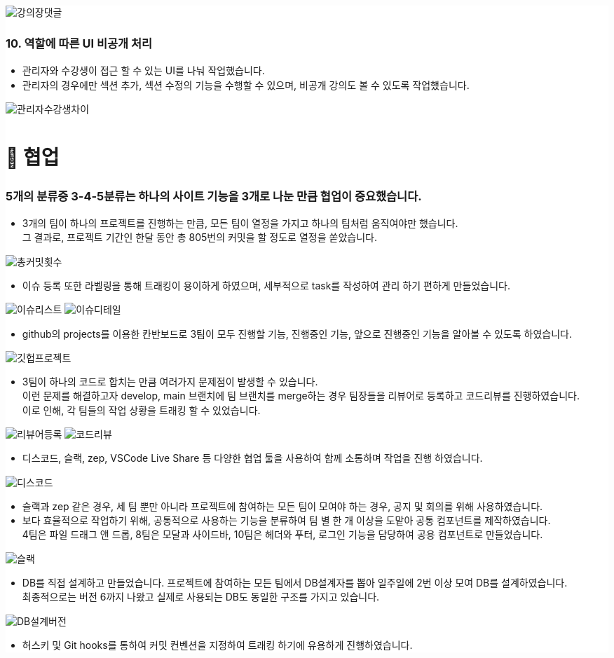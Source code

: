 ![강의장댓글](https://github.com/Majesty-jun/sfac-lms-team-a/assets/83108580/0702ae08-9fc4-4c45-80e7-4c1b381e0236)

### 10. 역할에 따른 UI 비공개 처리

- 관리자와 수강생이 접근 할 수 있는 UI를 나눠 작업했습니다.
- 관리자의 경우에만 섹션 추가, 섹션 수정의 기능을 수행할 수 있으며, 비공개 강의도 볼 수 있도록 작업했습니다.

![관리자수강생차이](https://github.com/Majesty-jun/sfac-lms-team-a/assets/83108580/75c2a54f-7513-4036-b396-e0f36c1f3184)

# 🤝  협업

### 5개의 분류중 3-4-5분류는 하나의 사이트 기능을 3개로 나눈 만큼 협업이 중요했습니다.

- 3개의 팀이 하나의 프로젝트를 진행하는 만큼, 모든 팀이 열정을 가지고 하나의 팀처럼 움직여야만 했습니다.  
  그 결과로, 프로젝트 기간인 한달 동안 총 805번의 커밋을 할 정도로 열정을 쏟았습니다.
  
![총커밋횟수](https://github.com/Majesty-jun/sfac-lms-team-a/assets/83108580/305eb464-efcf-4195-9f3e-fdb8c1c0cf9f)

- 이슈 등록 또한 라벨링을 통해 트래킹이 용이하게 하였으며, 세부적으로 task를 작성하여 관리 하기 편하게 만들었습니다.
  
![이슈리스트](https://github.com/Majesty-jun/sfac-lms-team-a/assets/83108580/66e2bd99-d2d1-4c37-902d-d21ba3de5d7c)
![이슈디테일](https://github.com/Majesty-jun/sfac-lms-team-a/assets/83108580/457bad3a-1ea3-41aa-8558-c738ea5674ac)

- github의 projects를 이용한 칸반보드로 3팀이 모두 진행할 기능, 진행중인 기능, 앞으로 진행중인 기능을 알아볼 수 있도록 하였습니다.
  
![깃헙프로젝트](https://github.com/Majesty-jun/sfac-lms-team-a/assets/83108580/3e286ed7-dac1-4c49-9fe1-966ae01a3efa)

- 3팀이 하나의 코드로 합치는 만큼 여러가지 문제점이 발생할 수 있습니다.  
  이런 문제를 해결하고자 develop, main 브랜치에 팀 브랜치를 merge하는 경우 팀장들을 리뷰어로 등록하고 코드리뷰를 진행하였습니다.  
  이로 인해, 각 팀들의 작업 상황을 트래킹 할 수 있었습니다.
  
![리뷰어등록](https://github.com/Majesty-jun/sfac-lms-team-a/assets/83108580/448bf43d-a13b-43e8-9b33-4ba9297aff1a)
![코드리뷰](https://github.com/Majesty-jun/sfac-lms-team-a/assets/83108580/42cc310c-9082-4356-b3ad-843c035a9e4f)

- 디스코드, 슬랙, zep, VSCode Live Share 등 다양한 협업 툴을 사용하여 함께 소통하며 작업을 진행 하였습니다.

![디스코드](https://github.com/Majesty-jun/sfac-lms-team-a/assets/83108580/fcece314-3ef0-4a41-9fa3-f12c79ee082f)

- 슬랙과 zep 같은 경우, 세 팀 뿐만 아니라 프로젝트에 참여하는 모든 팀이 모여야 하는 경우, 공지 및 회의를 위해 사용하였습니다.
- 보다 효율적으로 작업하기 위해, 공통적으로 사용하는 기능을 분류하여 팀 별 한 개 이상을 도맡아 공통 컴포넌트를 제작하였습니다.  
  4팀은 파일 드래그 앤 드롭, 8팀은 모달과 사이드바, 10팀은 헤더와 푸터, 로그인 기능을 담당하여 공용 컴포넌트로 만들었습니다.

![슬랙](https://github.com/Majesty-jun/sfac-lms-team-a/assets/83108580/0d665d0a-ad20-4fb8-8ec4-cc0edebe606e)

- DB를 직접 설계하고 만들었습니다. 프로젝트에 참여하는 모든 팀에서 DB설계자를 뽑아 일주일에 2번 이상 모여 DB를 설계하였습니다.  
  최종적으로는 버전 6까지 나왔고 실제로 사용되는 DB도 동일한 구조를 가지고 있습니다.

![DB설계버전](https://github.com/Majesty-jun/sfac-lms-team-a/assets/83108580/a95a5668-8f8d-4fb7-985a-0238dc3b7615)

- 허스키 및 Git hooks를 통하여 커밋 컨벤션을 지정하여 트래킹 하기에 유용하게 진행하였습니다.  
  